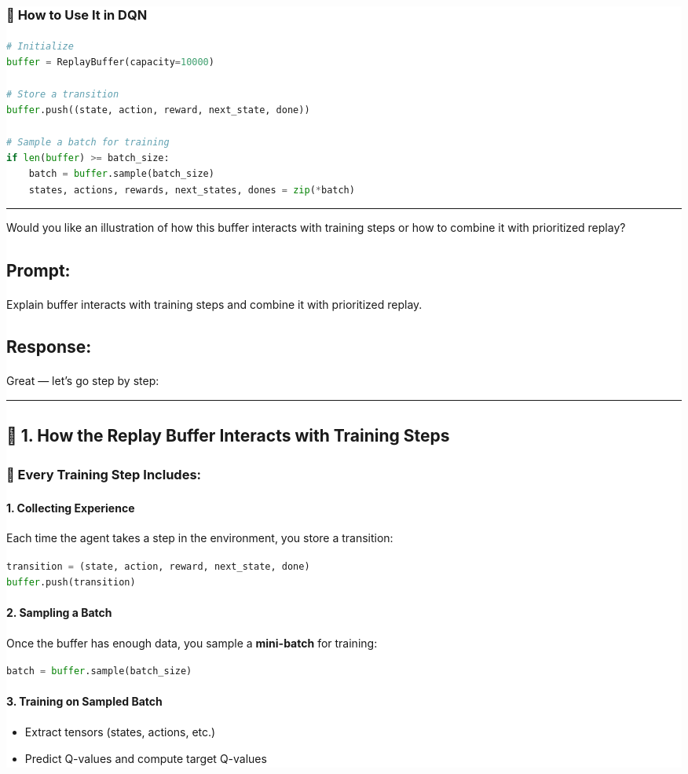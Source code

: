 ### 🧪 **How to Use It in DQN**

```python
# Initialize
buffer = ReplayBuffer(capacity=10000)

# Store a transition
buffer.push((state, action, reward, next_state, done))

# Sample a batch for training
if len(buffer) >= batch_size:
    batch = buffer.sample(batch_size)
    states, actions, rewards, next_states, dones = zip(*batch)
```

* * *

Would you like an illustration of how this buffer interacts with training steps or how to combine it with prioritized replay?

## Prompt:
Explain buffer interacts with training steps and combine it with prioritized replay.

## Response:
Great — let’s go step by step:

* * *

🔁 **1\. How the Replay Buffer Interacts with Training Steps**
--------------------------------------------------------------

### 🔹 Every Training Step Includes:

#### 1\. **Collecting Experience**

Each time the agent takes a step in the environment, you store a transition:

```python
transition = (state, action, reward, next_state, done)
buffer.push(transition)
```

#### 2\. **Sampling a Batch**

Once the buffer has enough data, you sample a **mini-batch** for training:

```python
batch = buffer.sample(batch_size)
```

#### 3\. **Training on Sampled Batch**

*   Extract tensors (states, actions, etc.)
    
*   Predict Q-values and compute target Q-values
    